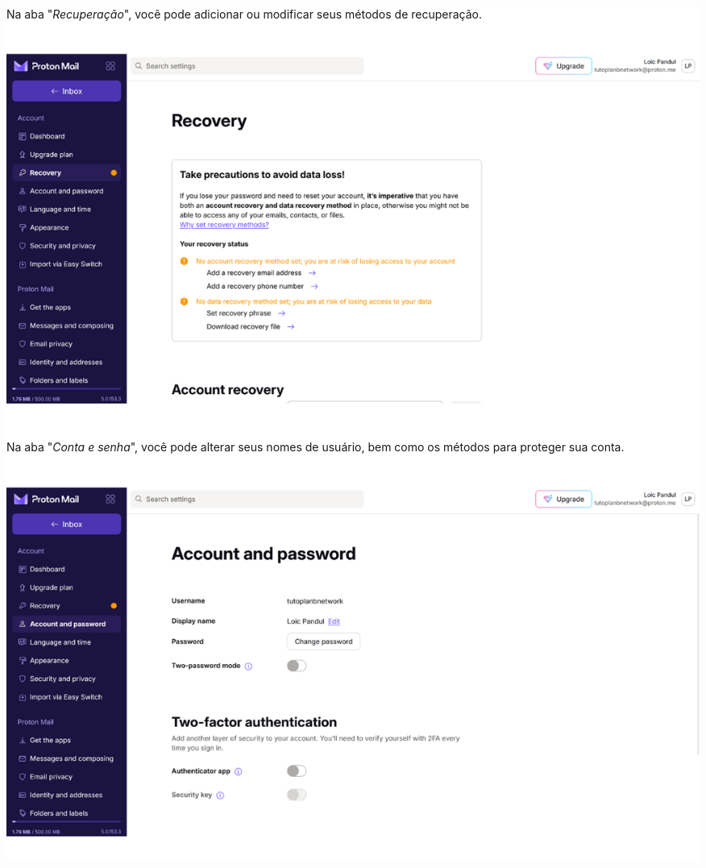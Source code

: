 Na aba "*Recuperação*", você pode adicionar ou modificar seus métodos de recuperação.

![proton](assets/notext/18.webp)

Na aba "*Conta e senha*", você pode alterar seus nomes de usuário, bem como os métodos para proteger sua conta.

![proton](assets/notext/19.webp)
